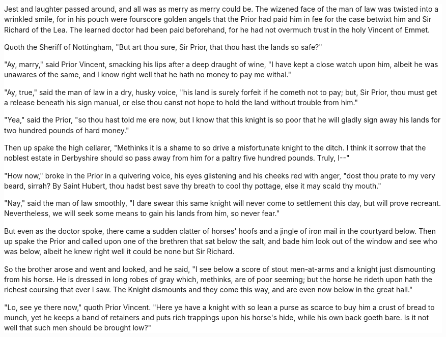 Jest and laughter passed around, and all was as merry as merry could be.
The wizened face of the man of law was twisted into a wrinkled smile,
for in his pouch were fourscore golden angels that the Prior had paid
him in fee for the case betwixt him and Sir Richard of the Lea.  The
learned doctor had been paid beforehand, for he had not overmuch trust
in the holy Vincent of Emmet.

Quoth the Sheriff of Nottingham, "But art thou sure, Sir Prior, that
thou hast the lands so safe?"

"Ay, marry," said Prior Vincent, smacking his lips after a deep draught
of wine, "I have kept a close watch upon him, albeit he was unawares of
the same, and I know right well that he hath no money to pay me withal."

"Ay, true," said the man of law in a dry, husky voice, "his land is
surely forfeit if he cometh not to pay; but, Sir Prior, thou must get a
release beneath his sign manual, or else thou canst not hope to hold the
land without trouble from him."

"Yea," said the Prior, "so thou hast told me ere now, but I know that
this knight is so poor that he will gladly sign away his lands for two
hundred pounds of hard money."

Then up spake the high cellarer, "Methinks it is a shame to so drive a
misfortunate knight to the ditch.  I think it sorrow that the noblest
estate in Derbyshire should so pass away from him for a paltry five
hundred pounds.  Truly, I--"

"How now," broke in the Prior in a quivering voice, his eyes glistening
and his cheeks red with anger, "dost thou prate to my very beard,
sirrah? By Saint Hubert, thou hadst best save thy breath to cool thy
pottage, else it may scald thy mouth."

"Nay," said the man of law smoothly, "I dare swear this same knight
will never come to settlement this day, but will prove recreant.
Nevertheless, we will seek some means to gain his lands from him,
so never fear."

But even as the doctor spoke, there came a sudden clatter of horses'
hoofs and a jingle of iron mail in the courtyard below. Then up spake
the Prior and called upon one of the brethren that sat below the salt,
and bade him look out of the window and see who was below, albeit he
knew right well it could be none but Sir Richard.

So the brother arose and went and looked, and he said, "I see below a
score of stout men-at-arms and a knight just dismounting from his horse.
He is dressed in long robes of gray which, methinks, are of poor
seeming; but the horse he rideth upon hath the richest coursing that
ever I saw. The Knight dismounts and they come this way, and are even
now below in the great hall."

"Lo, see ye there now," quoth Prior Vincent.  "Here ye have a knight
with so lean a purse as scarce to buy him a crust of bread to munch, yet
he keeps a band of retainers and puts rich trappings upon his horse's
hide, while his own back goeth bare. Is it not well that such men should
be brought low?"
